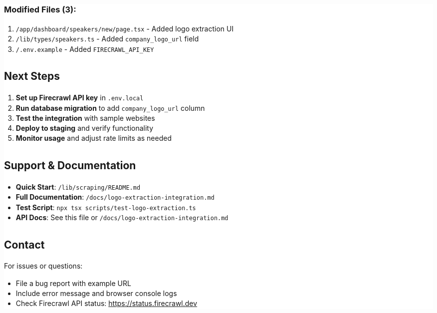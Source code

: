 ### Modified Files (3):
1. `/app/dashboard/speakers/new/page.tsx` - Added logo extraction UI
2. `/lib/types/speakers.ts` - Added `company_logo_url` field
3. `/.env.example` - Added `FIRECRAWL_API_KEY`

## Next Steps

1. **Set up Firecrawl API key** in `.env.local`
2. **Run database migration** to add `company_logo_url` column
3. **Test the integration** with sample websites
4. **Deploy to staging** and verify functionality
5. **Monitor usage** and adjust rate limits as needed

## Support & Documentation

- **Quick Start**: `/lib/scraping/README.md`
- **Full Documentation**: `/docs/logo-extraction-integration.md`
- **Test Script**: `npx tsx scripts/test-logo-extraction.ts`
- **API Docs**: See this file or `/docs/logo-extraction-integration.md`

## Contact

For issues or questions:
- File a bug report with example URL
- Include error message and browser console logs
- Check Firecrawl API status: https://status.firecrawl.dev
